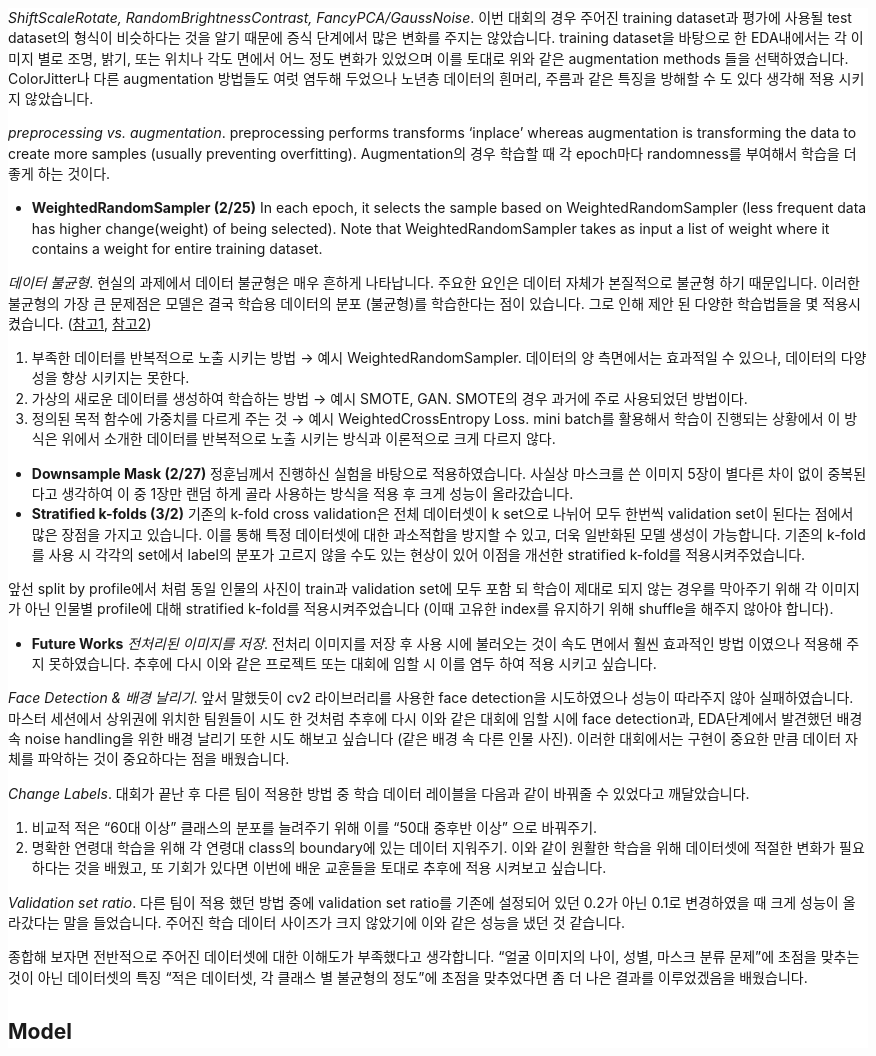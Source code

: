 *ShiftScaleRotate, RandomBrightnessContrast, FancyPCA/GaussNoise*. 이번 대회의 경우 주어진 training dataset과 평가에 사용될 test dataset의 형식이 비슷하다는 것을 알기 때문에 증식 단계에서 많은 변화를 주지는 않았습니다. training dataset을 바탕으로 한 EDA내에서는 각 이미지 별로 조명, 밝기, 또는 위치나 각도 면에서 어느 정도 변화가 있었으며 이를 토대로 위와 같은 augmentation methods 들을 선택하였습니다. ColorJitter나 다른 augmentation 방법들도 여럿 염두해 두었으나 노년층 데이터의 흰머리, 주름과 같은 특징을 방해할 수 도 있다 생각해 적용 시키지 않았습니다.

*preprocessing vs. augmentation*. preprocessing performs transforms ‘inplace’ whereas augmentation is transforming the data to create more samples (usually preventing overfitting). Augmentation의 경우 학습할 때 각 epoch마다 randomness를 부여해서 학습을 더 좋게 하는 것이다.
- **WeightedRandomSampler (2/25)**
In each epoch, it selects the sample based on WeightedRandomSampler (less frequent data has higher change(weight) of being selected). Note that WeightedRandomSampler takes as input a list of weight where it contains a weight for entire training dataset. 

*데이터 불균형*. 현실의 과제에서 데이터 불균형은 매우 흔하게 나타납니다. 주요한 요인은 데이터 자체가 본질적으로 불균형 하기 때문입니다. 이러한 불균형의 가장 큰 문제점은 모델은 결국 학습용 데이터의 분포 (불균형)를 학습한다는 점이 있습니다. 그로 인해 제안 된 다양한 학습법들을 몇 적용시켰습니다. ([참고1](https://blog.mathpresso.com/%EB%8D%B0%EC%9D%B4%ED%84%B0-%EB%B6%88%EA%B7%A0%ED%98%95%EC%97%90-%EB%8C%80%EC%9D%91%ED%95%98%EA%B8%B0-1-52af6aaebbf3), [참고2](https://www.analyticsvidhya.com/blog/2017/03/imbalanced-data-classification/))
1. 부족한 데이터를 반복적으로 노출 시키는 방법
→ 예시 WeightedRandomSampler. 데이터의 양 측면에서는 효과적일 수 있으나, 데이터의 다양성을 향상 시키지는 못한다.
2. 가상의 새로운 데이터를 생성하여 학습하는 방법
→ 예시 SMOTE, GAN. SMOTE의 경우 과거에 주로 사용되었던 방법이다. 
3. 정의된 목적 함수에 가중치를 다르게 주는 것
→ 예시 WeightedCrossEntropy Loss. mini batch를 활용해서 학습이 진행되는 상황에서 이 방식은 위에서 소개한 데이터를 반복적으로 노출 시키는 방식과 이론적으로 크게 다르지 않다.
- **Downsample Mask (2/27)**
정훈님께서 진행하신 실험을 바탕으로 적용하였습니다. 사실상 마스크를 쓴 이미지 5장이 별다른 차이 없이 중복된다고 생각하여 이 중 1장만 랜덤 하게 골라 사용하는 방식을 적용 후 크게 성능이 올라갔습니다.
- **Stratified k-folds (3/2)**
기존의 k-fold cross validation은 전체 데이터셋이 k set으로 나뉘어 모두 한번씩 validation set이 된다는 점에서 많은 장점을 가지고 있습니다. 이를 통해 특정 데이터셋에 대한 과소적합을 방지할 수 있고, 더욱 일반화된 모델 생성이 가능합니다. 기존의 k-fold를 사용 시 각각의 set에서 label의 분포가 고르지 않을 수도 있는 현상이 있어 이점을 개선한 stratified k-fold를 적용시켜주었습니다. 

앞선 split by profile에서 처럼 동일 인물의 사진이 train과 validation set에 모두 포함 되 학습이 제대로 되지 않는 경우를 막아주기 위해 각 이미지가 아닌 인물별 profile에 대해 stratified k-fold를 적용시켜주었습니다 (이때 고유한 index를 유지하기 위해 shuffle을 해주지 않아야 합니다).
- **Future Works**
*전처리된 이미지를 저장*. 전처리 이미지를 저장 후 사용 시에 불러오는 것이 속도 면에서 훨씬 효과적인 방법 이였으나 적용해 주지 못하였습니다. 추후에 다시 이와 같은 프로젝트 또는 대회에 임할 시 이를 염두 하여 적용 시키고 싶습니다.  

*Face Detection & 배경 날리기*. 앞서 말했듯이 cv2 라이브러리를 사용한 face detection을 시도하였으나 성능이 따라주지 않아 실패하였습니다. 마스터 세션에서 상위권에 위치한 팀원들이 시도 한 것처럼 추후에 다시 이와 같은 대회에 임할 시에 face detection과, EDA단계에서 발견했던 배경 속 noise handling을 위한 배경 날리기 또한 시도 해보고 싶습니다 (같은 배경 속 다른 인물 사진). 이러한 대회에서는 구현이 중요한 만큼 데이터 자체를 파악하는 것이 중요하다는 점을 배웠습니다. 

*Change Labels*. 대회가 끝난 후 다른 팀이 적용한 방법 중 학습 데이터 레이블을 다음과 같이 바꿔줄 수 있었다고 깨달았습니다. 
1. 비교적 적은 “60대 이상” 클래스의 분포를 늘려주기 위해 이를 “50대 중후반 이상” 으로 바꿔주기.
2. 명확한 연령대 학습을 위해 각 연령대 class의 boundary에 있는 데이터 지워주기.
이와 같이 원활한 학습을 위해 데이터셋에 적절한 변화가 필요하다는 것을 배웠고, 또 기회가 있다면 이번에 배운 교훈들을 토대로 추후에 적용 시켜보고 싶습니다. 

*Validation set ratio*. 다른 팀이 적용 했던 방법 중에 validation set ratio를 기존에 설정되어 있던 0.2가 아닌 0.1로 변경하였을 때 크게 성능이 올라갔다는 말을 들었습니다. 주어진 학습 데이터 사이즈가 크지 않았기에 이와 같은 성능을 냈던 것 같습니다. 

종합해 보자면 전반적으로 주어진 데이터셋에 대한 이해도가 부족했다고 생각합니다. “얼굴 이미지의 나이, 성별, 마스크 분류 문제”에 초점을 맞추는 것이 아닌 데이터셋의 특징 “적은 데이터셋, 각 클래스 별 불균형의 정도”에 초점을 맞추었다면 좀 더 나은 결과를 이루었겠음을 배웠습니다.

## Model
